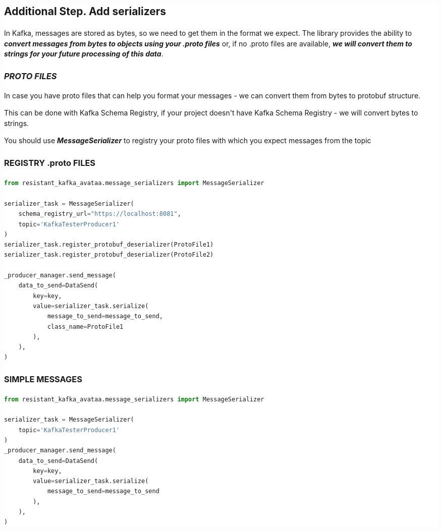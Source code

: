 ## Additional Step. Add serializers
In Kafka, messages are stored as bytes, so we need to get them in the format we expect. The library provides 
the ability to **_convert messages from bytes to objects using your .proto files_** or, if no .proto files are available, 
**_we will convert them to strings for your future processing of this data_**.

### _PROTO FILES_
In case you have proto files that can help you format your messages - we can convert them from bytes to protobuf structure.

This can be done with Kafka Schema Registry, if your project doesn't have Kafka Schema Registry - we will convert bytes to strings.

You should use **_MessageSerializer_** to registry your proto files with which you expect messages from the topic

### REGISTRY .proto FILES
```python
from resistant_kafka_avataa.message_serializers import MessageSerializer

serializer_task = MessageSerializer(
    schema_registry_url="https://localhost:8081",
    topic='KafkaTesterProducer1'
)
serializer_task.register_protobuf_deserializer(ProtoFile1)
serializer_task.register_protobuf_deserializer(ProtoFile2)

_producer_manager.send_message(
    data_to_send=DataSend(
        key=key,
        value=serializer_task.serialize(
            message_to_send=message_to_send,
            class_name=ProtoFile1
        ),
    ),
)
```

### SIMPLE MESSAGES
```python
from resistant_kafka_avataa.message_serializers import MessageSerializer

serializer_task = MessageSerializer(
    topic='KafkaTesterProducer1'
)
_producer_manager.send_message(
    data_to_send=DataSend(
        key=key,
        value=serializer_task.serialize(
            message_to_send=message_to_send
        ),
    ),
)
```
